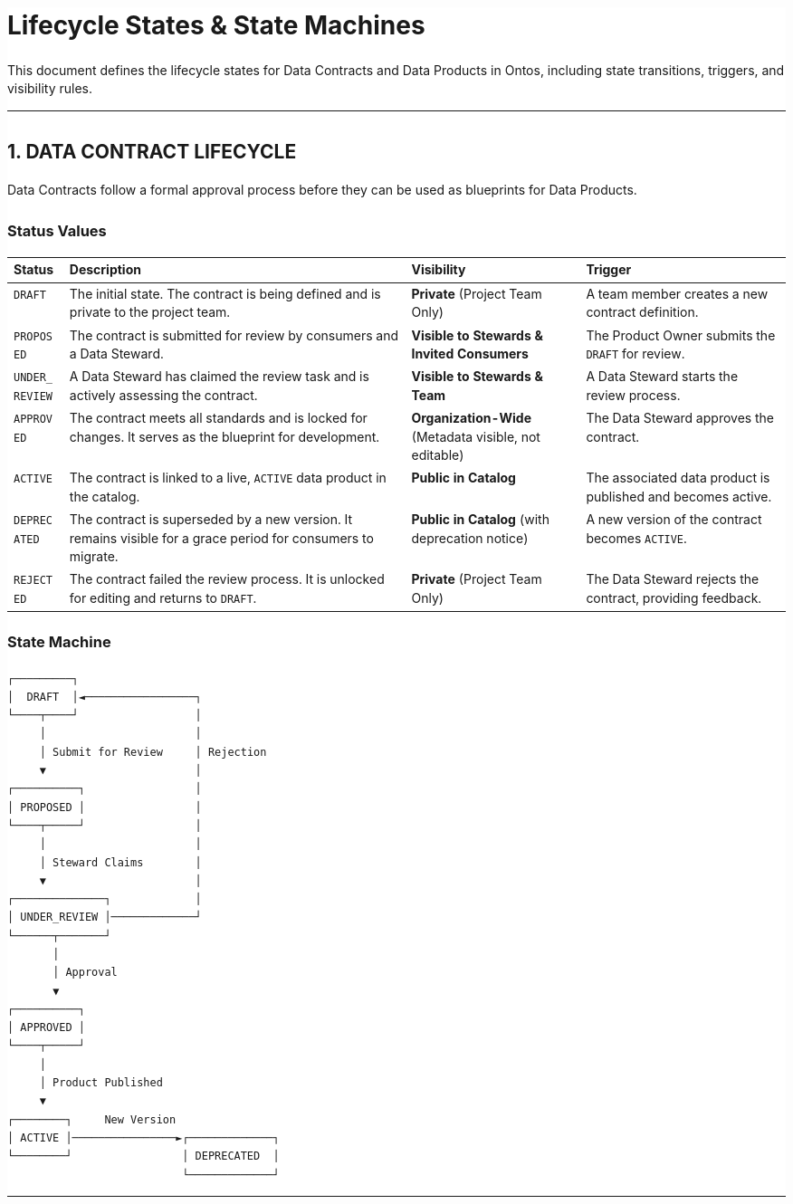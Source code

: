 # Lifecycle States & State Machines

This document defines the lifecycle states for Data Contracts and Data Products in Ontos, including state transitions, triggers, and visibility rules.

---

## 1. DATA CONTRACT LIFECYCLE

Data Contracts follow a formal approval process before they can be used as blueprints for Data Products.

### Status Values

| Status | Description | Visibility | Trigger |
| :--- | :--- | :--- | :--- |
| `DRAFT` | The initial state. The contract is being defined and is private to the project team. | **Private** (Project Team Only) | A team member creates a new contract definition. |
| `PROPOSED` | The contract is submitted for review by consumers and a Data Steward. | **Visible to Stewards & Invited Consumers** | The Product Owner submits the `DRAFT` for review. |
| `UNDER_REVIEW` | A Data Steward has claimed the review task and is actively assessing the contract. | **Visible to Stewards & Team** | A Data Steward starts the review process. |
| `APPROVED` | The contract meets all standards and is locked for changes. It serves as the blueprint for development. | **Organization-Wide** (Metadata visible, not editable) | The Data Steward approves the contract. |
| `ACTIVE` | The contract is linked to a live, `ACTIVE` data product in the catalog. | **Public in Catalog** | The associated data product is published and becomes active. |
| `DEPRECATED` | The contract is superseded by a new version. It remains visible for a grace period for consumers to migrate. | **Public in Catalog** (with deprecation notice) | A new version of the contract becomes `ACTIVE`. |
| `REJECTED` | The contract failed the review process. It is unlocked for editing and returns to `DRAFT`. | **Private** (Project Team Only) | The Data Steward rejects the contract, providing feedback. |

### State Machine

```
┌─────────┐
│  DRAFT  │◄─────────────────┐
└────┬────┘                  │
     │                       │
     │ Submit for Review     │ Rejection
     ▼                       │
┌──────────┐                 │
│ PROPOSED │                 │
└────┬─────┘                 │
     │                       │
     │ Steward Claims        │
     ▼                       │
┌──────────────┐             │
│ UNDER_REVIEW │─────────────┘
└──────┬───────┘
       │
       │ Approval
       ▼
┌──────────┐
│ APPROVED │
└────┬─────┘
     │
     │ Product Published
     ▼
┌────────┐     New Version
│ ACTIVE │────────────────►┌─────────────┐
└────────┘                 │ DEPRECATED  │
                           └─────────────┘
```

---